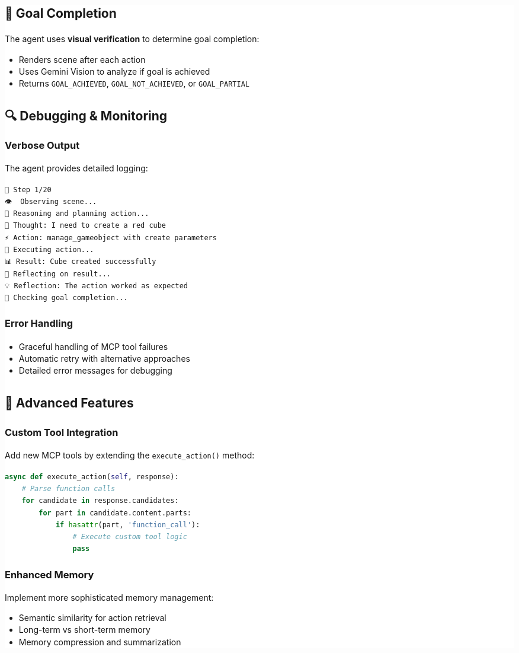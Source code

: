 ## 🎯 Goal Completion

The agent uses **visual verification** to determine goal completion:
- Renders scene after each action
- Uses Gemini Vision to analyze if goal is achieved
- Returns `GOAL_ACHIEVED`, `GOAL_NOT_ACHIEVED`, or `GOAL_PARTIAL`

## 🔍 Debugging & Monitoring

### Verbose Output
The agent provides detailed logging:
```
🔄 Step 1/20
👁️  Observing scene...
🧠 Reasoning and planning action...
💭 Thought: I need to create a red cube
⚡ Action: manage_gameobject with create parameters
🚀 Executing action...
📊 Result: Cube created successfully
🤔 Reflecting on result...
💡 Reflection: The action worked as expected
🎯 Checking goal completion...
```

### Error Handling
- Graceful handling of MCP tool failures
- Automatic retry with alternative approaches
- Detailed error messages for debugging

## 🚀 Advanced Features

### Custom Tool Integration
Add new MCP tools by extending the `execute_action()` method:

```python
async def execute_action(self, response):
    # Parse function calls
    for candidate in response.candidates:
        for part in candidate.content.parts:
            if hasattr(part, 'function_call'):
                # Execute custom tool logic
                pass
```

### Enhanced Memory
Implement more sophisticated memory management:
- Semantic similarity for action retrieval
- Long-term vs short-term memory
- Memory compression and summarization
